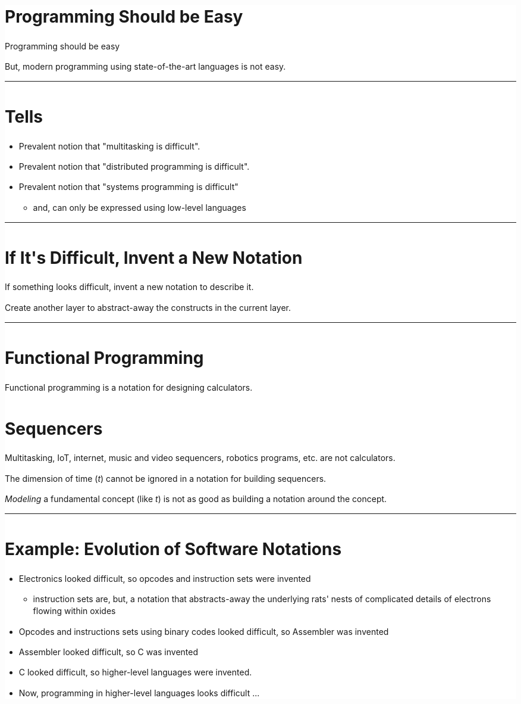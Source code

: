 # Programming Should be Easy
Programming should be easy

But, modern programming using state-of-the-art languages is not easy.

---

# Tells
- Prevalent notion that "multitasking is difficult".

- Prevalent notion that "distributed programming is difficult".

- Prevalent notion that "systems programming is difficult" 
	- and, can only be expressed using low-level languages

---
# If It's Difficult, Invent a New Notation
If something looks difficult, invent a new notation to describe it.  

Create another layer to abstract-away the constructs in the current layer.

---
# Functional Programming
Functional programming is a notation for designing calculators.

# Sequencers
Multitasking, IoT, internet, music and video sequencers, robotics programs, etc. are not calculators.

The dimension of time (*t*) cannot be ignored in a notation for building sequencers.

*Modeling* a fundamental concept (like *t*) is not as good as building a notation around the concept.

---
# Example: Evolution of Software Notations
- Electronics looked difficult, so opcodes and instruction sets were invented 
	- instruction sets are, but, a notation that abstracts-away the underlying rats' nests of complicated details of electrons flowing within oxides

- Opcodes and instructions sets using binary codes looked difficult, so Assembler was invented

- Assembler looked difficult, so C was invented

- C looked difficult, so higher-level languages were invented.

- Now, programming in higher-level languages looks difficult ...
